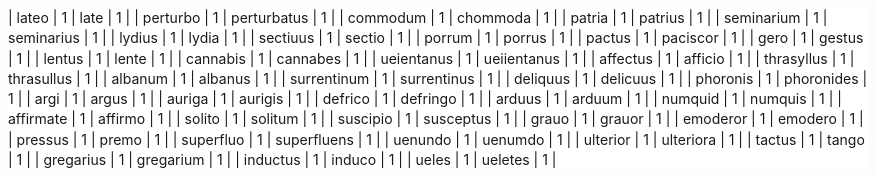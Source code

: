 | lateo           | 1            | late             | 1               |
| perturbo        | 1            | perturbatus      | 1               |
| commodum        | 1            | chommoda         | 1               |
| patria          | 1            | patrius          | 1               |
| seminarium      | 1            | seminarius       | 1               |
| lydius          | 1            | lydia            | 1               |
| sectiuus        | 1            | sectio           | 1               |
| porrum          | 1            | porrus           | 1               |
| pactus          | 1            | paciscor         | 1               |
| gero            | 1            | gestus           | 1               |
| lentus          | 1            | lente            | 1               |
| cannabis        | 1            | cannabes         | 1               |
| ueientanus      | 1            | ueiientanus      | 1               |
| affectus        | 1            | afficio          | 1               |
| thrasyllus      | 1            | thrasullus       | 1               |
| albanum         | 1            | albanus          | 1               |
| surrentinum     | 1            | surrentinus      | 1               |
| deliquus        | 1            | delicuus         | 1               |
| phoronis        | 1            | phoronides       | 1               |
| argi            | 1            | argus            | 1               |
| auriga          | 1            | aurigis          | 1               |
| defrico         | 1            | defringo         | 1               |
| arduus          | 1            | arduum           | 1               |
| numquid         | 1            | numquis          | 1               |
| affirmate       | 1            | affirmo          | 1               |
| solito          | 1            | solitum          | 1               |
| suscipio        | 1            | susceptus        | 1               |
| grauo           | 1            | grauor           | 1               |
| emoderor        | 1            | emodero          | 1               |
| pressus         | 1            | premo            | 1               |
| superfluo       | 1            | superfluens      | 1               |
| uenundo         | 1            | uenumdo          | 1               |
| ulterior        | 1            | ulteriora        | 1               |
| tactus          | 1            | tango            | 1               |
| gregarius       | 1            | gregarium        | 1               |
| inductus        | 1            | induco           | 1               |
| ueles           | 1            | ueletes          | 1               |